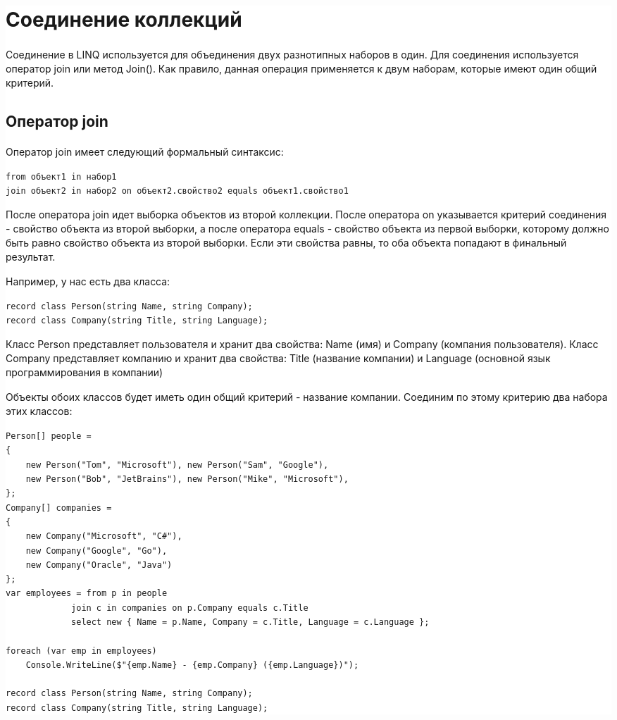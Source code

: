 # Соединение коллекций

Соединение в LINQ используется для объединения двух разнотипных наборов в один. Для соединения используется оператор join или метод Join(). Как правило, данная операция применяется к двум наборам, которые имеют один общий критерий.

## Оператор join
Оператор join имеет следующий формальный синтаксис:

```
from объект1 in набор1
join объект2 in набор2 on объект2.свойство2 equals объект1.свойство1
```
После оператора join идет выборка объектов из второй коллекции. После оператора on указывается критерий соединения - свойство объекта из второй выборки, а после оператора equals - свойство объекта из первой выборки, которому должно быть равно свойство объекта из второй выборки. Если эти свойства равны, то оба объекта попадают в финальный результат.

Например, у нас есть два класса:

```Csharp
record class Person(string Name, string Company);
record class Company(string Title, string Language);
```
Класс Person представляет пользователя и хранит два свойства: Name (имя) и Company (компания пользователя). Класс Company представляет компанию и хранит два свойства: Title (название компании) и Language (основной язык программирования в компании)

Объекты обоих классов будет иметь один общий критерий - название компании. Соединим по этому критерию два набора этих классов:

```Csharp
Person[] people =
{
    new Person("Tom", "Microsoft"), new Person("Sam", "Google"),
    new Person("Bob", "JetBrains"), new Person("Mike", "Microsoft"),
};
Company[] companies =
{
    new Company("Microsoft", "C#"),
    new Company("Google", "Go"),
    new Company("Oracle", "Java")
};
var employees = from p in people
             join c in companies on p.Company equals c.Title
             select new { Name = p.Name, Company = c.Title, Language = c.Language };
 
foreach (var emp in employees)
    Console.WriteLine($"{emp.Name} - {emp.Company} ({emp.Language})");
 
record class Person(string Name, string Company);
record class Company(string Title, string Language);
```
